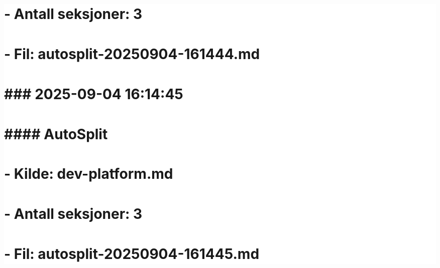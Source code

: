 

# \- Antall seksjoner: 3




# \- Fil: autosplit-20250904-161444.md




# 




# 




# 




# 




# \### 2025-09-04 16:14:45




# \#### AutoSplit




# \- Kilde: dev-platform.md




# \- Antall seksjoner: 3




# \- Fil: autosplit-20250904-161445.md




# 



